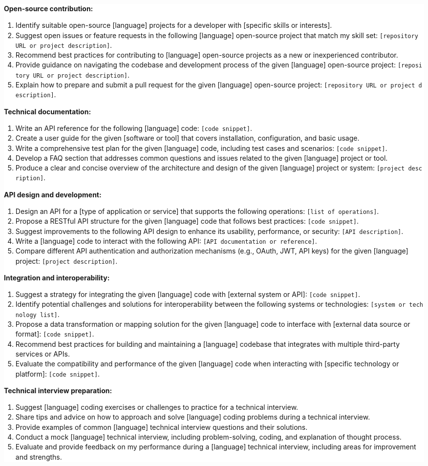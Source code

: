 ****Open-source contribution:****

1.  Identify suitable open-source [language] projects for a developer with [specific skills or interests].
2.  Suggest open issues or feature requests in the following [language] open-source project that match my skill set: `[repository URL or project description]`.
3.  Recommend best practices for contributing to [language] open-source projects as a new or inexperienced contributor.
4.  Provide guidance on navigating the codebase and development process of the given [language] open-source project: `[repository URL or project description]`.
5.  Explain how to prepare and submit a pull request for the given [language] open-source project: `[repository URL or project description]`.

****Technical documentation:****

1.  Write an API reference for the following [language] code: `[code snippet]`.
2.  Create a user guide for the given [software or tool] that covers installation, configuration, and basic usage.
3.  Write a comprehensive test plan for the given [language] code, including test cases and scenarios: `[code snippet]`.
4.  Develop a FAQ section that addresses common questions and issues related to the given [language] project or tool.
5.  Produce a clear and concise overview of the architecture and design of the given [language] project or system: `[project description]`.

****API design and development:****

1.  Design an API for a [type of application or service] that supports the following operations: `[list of operations]`.
2.  Propose a RESTful API structure for the given [language] code that follows best practices: `[code snippet]`.
3.  Suggest improvements to the following API design to enhance its usability, performance, or security: `[API description]`.
4.  Write a [language] code to interact with the following API: `[API documentation or reference]`.
5.  Compare different API authentication and authorization mechanisms (e.g., OAuth, JWT, API keys) for the given [language] project: `[project description]`.

****Integration and interoperability:****

1.  Suggest a strategy for integrating the given [language] code with [external system or API]: `[code snippet]`.
2.  Identify potential challenges and solutions for interoperability between the following systems or technologies: `[system or technology list]`.
3.  Propose a data transformation or mapping solution for the given [language] code to interface with [external data source or format]: `[code snippet]`.
4.  Recommend best practices for building and maintaining a [language] codebase that integrates with multiple third-party services or APIs.
5.  Evaluate the compatibility and performance of the given [language] code when interacting with [specific technology or platform]: `[code snippet]`.

****Technical interview preparation:****

1.  Suggest [language] coding exercises or challenges to practice for a technical interview.
2.  Share tips and advice on how to approach and solve [language] coding problems during a technical interview.
3.  Provide examples of common [language] technical interview questions and their solutions.
4.  Conduct a mock [language] technical interview, including problem-solving, coding, and explanation of thought process.
5.  Evaluate and provide feedback on my performance during a [language] technical interview, including areas for improvement and strengths.
